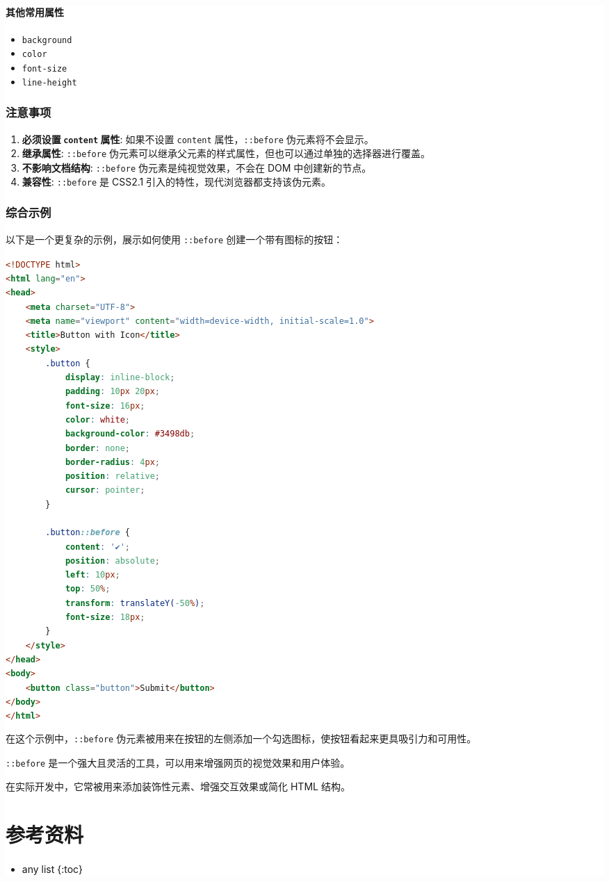 #### 其他常用属性

- `background`
- `color`
- `font-size`
- `line-height`

### 注意事项

1. **必须设置 `content` 属性**: 如果不设置 `content` 属性，`::before` 伪元素将不会显示。
2. **继承属性**: `::before` 伪元素可以继承父元素的样式属性，但也可以通过单独的选择器进行覆盖。
3. **不影响文档结构**: `::before` 伪元素是纯视觉效果，不会在 DOM 中创建新的节点。
4. **兼容性**: `::before` 是 CSS2.1 引入的特性，现代浏览器都支持该伪元素。

### 综合示例

以下是一个更复杂的示例，展示如何使用 `::before` 创建一个带有图标的按钮：

```html
<!DOCTYPE html>
<html lang="en">
<head>
    <meta charset="UTF-8">
    <meta name="viewport" content="width=device-width, initial-scale=1.0">
    <title>Button with Icon</title>
    <style>
        .button {
            display: inline-block;
            padding: 10px 20px;
            font-size: 16px;
            color: white;
            background-color: #3498db;
            border: none;
            border-radius: 4px;
            position: relative;
            cursor: pointer;
        }

        .button::before {
            content: '✔';
            position: absolute;
            left: 10px;
            top: 50%;
            transform: translateY(-50%);
            font-size: 18px;
        }
    </style>
</head>
<body>
    <button class="button">Submit</button>
</body>
</html>
```

在这个示例中，`::before` 伪元素被用来在按钮的左侧添加一个勾选图标，使按钮看起来更具吸引力和可用性。

`::before` 是一个强大且灵活的工具，可以用来增强网页的视觉效果和用户体验。

在实际开发中，它常被用来添加装饰性元素、增强交互效果或简化 HTML 结构。

# 参考资料

* any list
{:toc}
